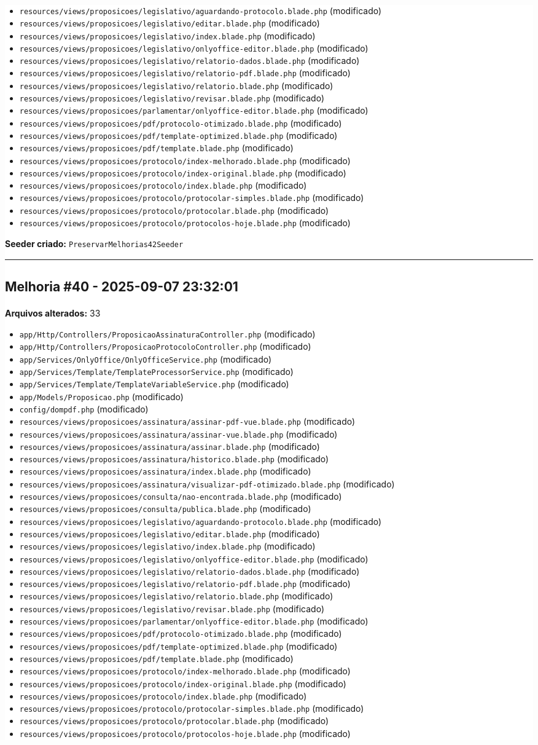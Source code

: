 - `resources/views/proposicoes/legislativo/aguardando-protocolo.blade.php` (modificado)
- `resources/views/proposicoes/legislativo/editar.blade.php` (modificado)
- `resources/views/proposicoes/legislativo/index.blade.php` (modificado)
- `resources/views/proposicoes/legislativo/onlyoffice-editor.blade.php` (modificado)
- `resources/views/proposicoes/legislativo/relatorio-dados.blade.php` (modificado)
- `resources/views/proposicoes/legislativo/relatorio-pdf.blade.php` (modificado)
- `resources/views/proposicoes/legislativo/relatorio.blade.php` (modificado)
- `resources/views/proposicoes/legislativo/revisar.blade.php` (modificado)
- `resources/views/proposicoes/parlamentar/onlyoffice-editor.blade.php` (modificado)
- `resources/views/proposicoes/pdf/protocolo-otimizado.blade.php` (modificado)
- `resources/views/proposicoes/pdf/template-optimized.blade.php` (modificado)
- `resources/views/proposicoes/pdf/template.blade.php` (modificado)
- `resources/views/proposicoes/protocolo/index-melhorado.blade.php` (modificado)
- `resources/views/proposicoes/protocolo/index-original.blade.php` (modificado)
- `resources/views/proposicoes/protocolo/index.blade.php` (modificado)
- `resources/views/proposicoes/protocolo/protocolar-simples.blade.php` (modificado)
- `resources/views/proposicoes/protocolo/protocolar.blade.php` (modificado)
- `resources/views/proposicoes/protocolo/protocolos-hoje.blade.php` (modificado)

**Seeder criado:** `PreservarMelhorias42Seeder`

---

## Melhoria #40 - 2025-09-07 23:32:01

**Arquivos alterados:** 33

- `app/Http/Controllers/ProposicaoAssinaturaController.php` (modificado)
- `app/Http/Controllers/ProposicaoProtocoloController.php` (modificado)
- `app/Services/OnlyOffice/OnlyOfficeService.php` (modificado)
- `app/Services/Template/TemplateProcessorService.php` (modificado)
- `app/Services/Template/TemplateVariableService.php` (modificado)
- `app/Models/Proposicao.php` (modificado)
- `config/dompdf.php` (modificado)
- `resources/views/proposicoes/assinatura/assinar-pdf-vue.blade.php` (modificado)
- `resources/views/proposicoes/assinatura/assinar-vue.blade.php` (modificado)
- `resources/views/proposicoes/assinatura/assinar.blade.php` (modificado)
- `resources/views/proposicoes/assinatura/historico.blade.php` (modificado)
- `resources/views/proposicoes/assinatura/index.blade.php` (modificado)
- `resources/views/proposicoes/assinatura/visualizar-pdf-otimizado.blade.php` (modificado)
- `resources/views/proposicoes/consulta/nao-encontrada.blade.php` (modificado)
- `resources/views/proposicoes/consulta/publica.blade.php` (modificado)
- `resources/views/proposicoes/legislativo/aguardando-protocolo.blade.php` (modificado)
- `resources/views/proposicoes/legislativo/editar.blade.php` (modificado)
- `resources/views/proposicoes/legislativo/index.blade.php` (modificado)
- `resources/views/proposicoes/legislativo/onlyoffice-editor.blade.php` (modificado)
- `resources/views/proposicoes/legislativo/relatorio-dados.blade.php` (modificado)
- `resources/views/proposicoes/legislativo/relatorio-pdf.blade.php` (modificado)
- `resources/views/proposicoes/legislativo/relatorio.blade.php` (modificado)
- `resources/views/proposicoes/legislativo/revisar.blade.php` (modificado)
- `resources/views/proposicoes/parlamentar/onlyoffice-editor.blade.php` (modificado)
- `resources/views/proposicoes/pdf/protocolo-otimizado.blade.php` (modificado)
- `resources/views/proposicoes/pdf/template-optimized.blade.php` (modificado)
- `resources/views/proposicoes/pdf/template.blade.php` (modificado)
- `resources/views/proposicoes/protocolo/index-melhorado.blade.php` (modificado)
- `resources/views/proposicoes/protocolo/index-original.blade.php` (modificado)
- `resources/views/proposicoes/protocolo/index.blade.php` (modificado)
- `resources/views/proposicoes/protocolo/protocolar-simples.blade.php` (modificado)
- `resources/views/proposicoes/protocolo/protocolar.blade.php` (modificado)
- `resources/views/proposicoes/protocolo/protocolos-hoje.blade.php` (modificado)

